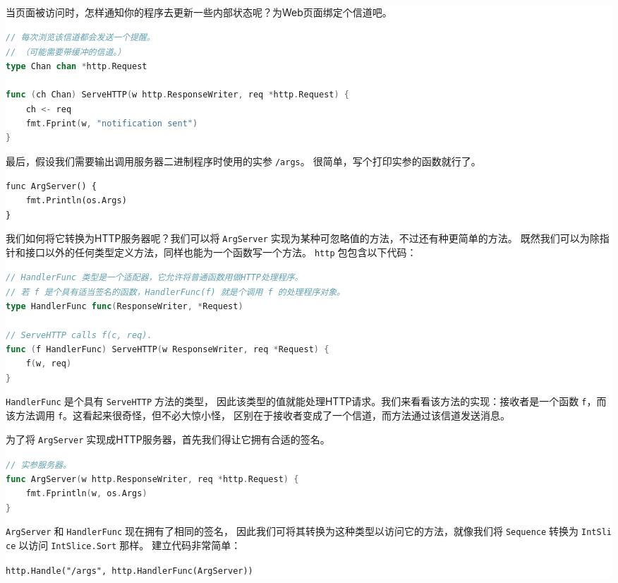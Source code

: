当页面被访问时，怎样通知你的程序去更新一些内部状态呢？为Web页面绑定个信道吧。

```go
// 每次浏览该信道都会发送一个提醒。
// （可能需要带缓冲的信道。）
type Chan chan *http.Request

func (ch Chan) ServeHTTP(w http.ResponseWriter, req *http.Request) {
	ch <- req
	fmt.Fprint(w, "notification sent")
}

```

最后，假设我们需要输出调用服务器二进制程序时使用的实参 `/args`。 很简单，写个打印实参的函数就行了。

```plain text
func ArgServer() {
	fmt.Println(os.Args)
}

```

我们如何将它转换为HTTP服务器呢？我们可以将 `ArgServer` 实现为某种可忽略值的方法，不过还有种更简单的方法。 既然我们可以为除指针和接口以外的任何类型定义方法，同样也能为一个函数写一个方法。 `http` 包包含以下代码：

```go
// HandlerFunc 类型是一个适配器，它允许将普通函数用做HTTP处理程序。
// 若 f 是个具有适当签名的函数，HandlerFunc(f) 就是个调用 f 的处理程序对象。
type HandlerFunc func(ResponseWriter, *Request)

// ServeHTTP calls f(c, req).
func (f HandlerFunc) ServeHTTP(w ResponseWriter, req *Request) {
	f(w, req)
}

```

`HandlerFunc` 是个具有 `ServeHTTP` 方法的类型， 因此该类型的值就能处理HTTP请求。我们来看看该方法的实现：接收者是一个函数 `f`，而该方法调用 `f`。这看起来很奇怪，但不必大惊小怪， 区别在于接收者变成了一个信道，而方法通过该信道发送消息。

为了将 `ArgServer` 实现成HTTP服务器，首先我们得让它拥有合适的签名。

```go
// 实参服务器。
func ArgServer(w http.ResponseWriter, req *http.Request) {
	fmt.Fprintln(w, os.Args)
}

```

`ArgServer` 和 `HandlerFunc` 现在拥有了相同的签名， 因此我们可将其转换为这种类型以访问它的方法，就像我们将 `Sequence` 转换为 `IntSlice` 以访问 `IntSlice.Sort` 那样。 建立代码非常简单：

```plain text
http.Handle("/args", http.HandlerFunc(ArgServer))

```

